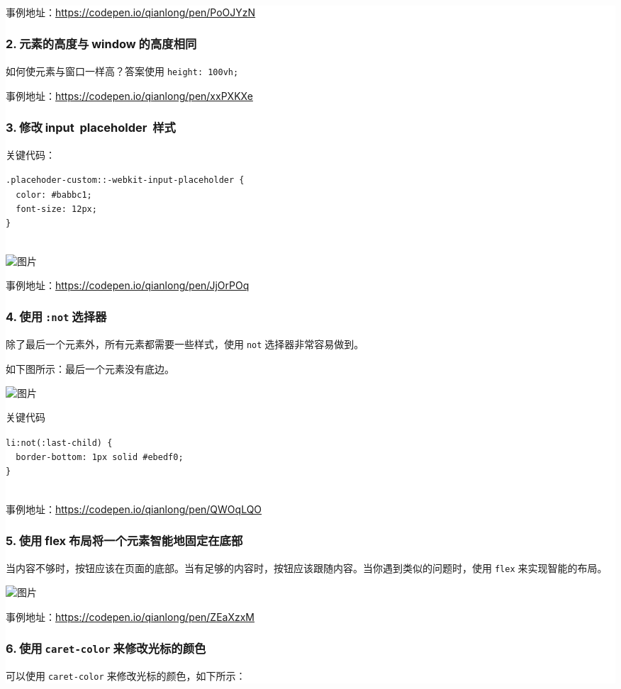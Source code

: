 事例地址：https://codepen.io/qianlong/pen/PoOJYzN

### 2. 元素的高度与 window 的高度相同

如何使元素与窗口一样高？答案使用 `height: 100vh;`

事例地址：https://codepen.io/qianlong/pen/xxPXKXe

### 3. 修改 input  placeholder  样式

关键代码：

```
.placehoder-custom::-webkit-input-placeholder {  
  color: #babbc1;  
  font-size: 12px;  
}  
  

```

![图片](https://mmbiz.qpic.cn/mmbiz_png/LDPLltmNy57P7pF03TKJSWk8XjugqKrUvUO2yyIrn2PH7YB9HAd0xvF2ZoicIfUBRs7JOPBibdzfCoNboZvnnwfQ/640?wx_fmt=png&wxfrom=5&wx_lazy=1&wx_co=1)

事例地址：https://codepen.io/qianlong/pen/JjOrPOq

### 4. 使用 `:not` 选择器

除了最后一个元素外，所有元素都需要一些样式，使用 `not` 选择器非常容易做到。

如下图所示：最后一个元素没有底边。

![图片](https://mmbiz.qpic.cn/mmbiz_png/LDPLltmNy57P7pF03TKJSWk8XjugqKrUXCZgLasm5W1CONsflEK6SYv0uRX1euiccLOE5CiawDL6GEUwDqiazP44w/640?wx_fmt=png&wxfrom=5&wx_lazy=1&wx_co=1)

关键代码

```
li:not(:last-child) {  
  border-bottom: 1px solid #ebedf0;  
}  
  

```

事例地址：https://codepen.io/qianlong/pen/QWOqLQO

### 5. 使用 flex 布局将一个元素智能地固定在底部

当内容不够时，按钮应该在页面的底部。当有足够的内容时，按钮应该跟随内容。当你遇到类似的问题时，使用 `flex` 来实现智能的布局。

![图片](https://mmbiz.qpic.cn/mmbiz_gif/LDPLltmNy57P7pF03TKJSWk8XjugqKrUDFfaGICclYSlRpcuiaQ6CJrjLjlibm4jntl7krr5WZQ1HhnldH5nUP5A/640?wx_fmt=gif&wxfrom=5&wx_lazy=1)

事例地址：https://codepen.io/qianlong/pen/ZEaXzxM

### 6. 使用 `caret-color` 来修改光标的颜色

可以使用 `caret-color` 来修改光标的颜色，如下所示：
